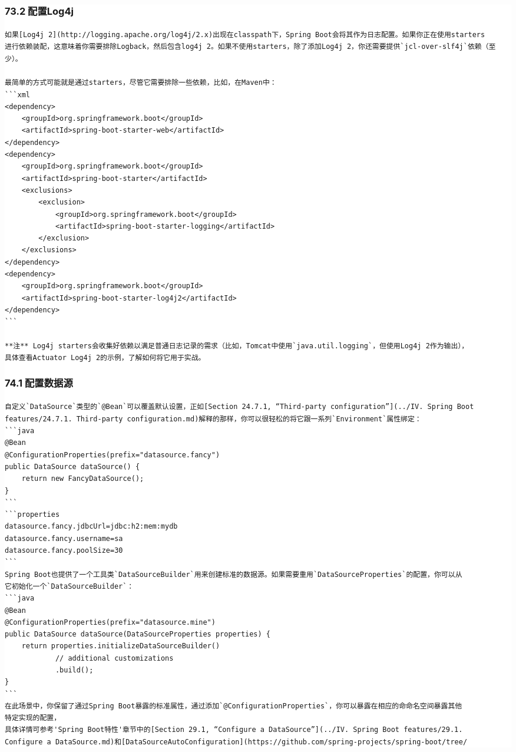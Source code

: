 ### 73.2 配置Log4j

    如果[Log4j 2](http://logging.apache.org/log4j/2.x)出现在classpath下，Spring Boot会将其作为日志配置。如果你正在使用starters
    进行依赖装配，这意味着你需要排除Logback，然后包含log4j 2。如果不使用starters，除了添加Log4j 2，你还需要提供`jcl-over-slf4j`依赖（至少）。
    
    最简单的方式可能就是通过starters，尽管它需要排除一些依赖，比如，在Maven中：
    ```xml
    <dependency>
        <groupId>org.springframework.boot</groupId>
        <artifactId>spring-boot-starter-web</artifactId>
    </dependency>
    <dependency>
        <groupId>org.springframework.boot</groupId>
        <artifactId>spring-boot-starter</artifactId>
        <exclusions>
            <exclusion>
                <groupId>org.springframework.boot</groupId>
                <artifactId>spring-boot-starter-logging</artifactId>
            </exclusion>
        </exclusions>
    </dependency>
    <dependency>
        <groupId>org.springframework.boot</groupId>
        <artifactId>spring-boot-starter-log4j2</artifactId>
    </dependency>
    ```
    
    **注** Log4j starters会收集好依赖以满足普通日志记录的需求（比如，Tomcat中使用`java.util.logging`，但使用Log4j 2作为输出），
    具体查看Actuator Log4j 2的示例，了解如何将它用于实战。


### 74.1 配置数据源

    自定义`DataSource`类型的`@Bean`可以覆盖默认设置，正如[Section 24.7.1, “Third-party configuration”](../IV. Spring Boot 
    features/24.7.1. Third-party configuration.md)解释的那样，你可以很轻松的将它跟一系列`Environment`属性绑定：
    ```java
    @Bean
    @ConfigurationProperties(prefix="datasource.fancy")
    public DataSource dataSource() {
        return new FancyDataSource();
    }
    ```
    ```properties
    datasource.fancy.jdbcUrl=jdbc:h2:mem:mydb
    datasource.fancy.username=sa
    datasource.fancy.poolSize=30
    ```
    Spring Boot也提供了一个工具类`DataSourceBuilder`用来创建标准的数据源。如果需要重用`DataSourceProperties`的配置，你可以从
    它初始化一个`DataSourceBuilder`：
    ```java
    @Bean
    @ConfigurationProperties(prefix="datasource.mine")
    public DataSource dataSource(DataSourceProperties properties) {
        return properties.initializeDataSourceBuilder()
                // additional customizations
                .build();
    }
    ```
    在此场景中，你保留了通过Spring Boot暴露的标准属性，通过添加`@ConfigurationProperties`，你可以暴露在相应的命命名空间暴露其他
    特定实现的配置，
    具体详情可参考'Spring Boot特性'章节中的[Section 29.1, “Configure a DataSource”](../IV. Spring Boot features/29.1. 
    Configure a DataSource.md)和[DataSourceAutoConfiguration](https://github.com/spring-projects/spring-boot/tree/